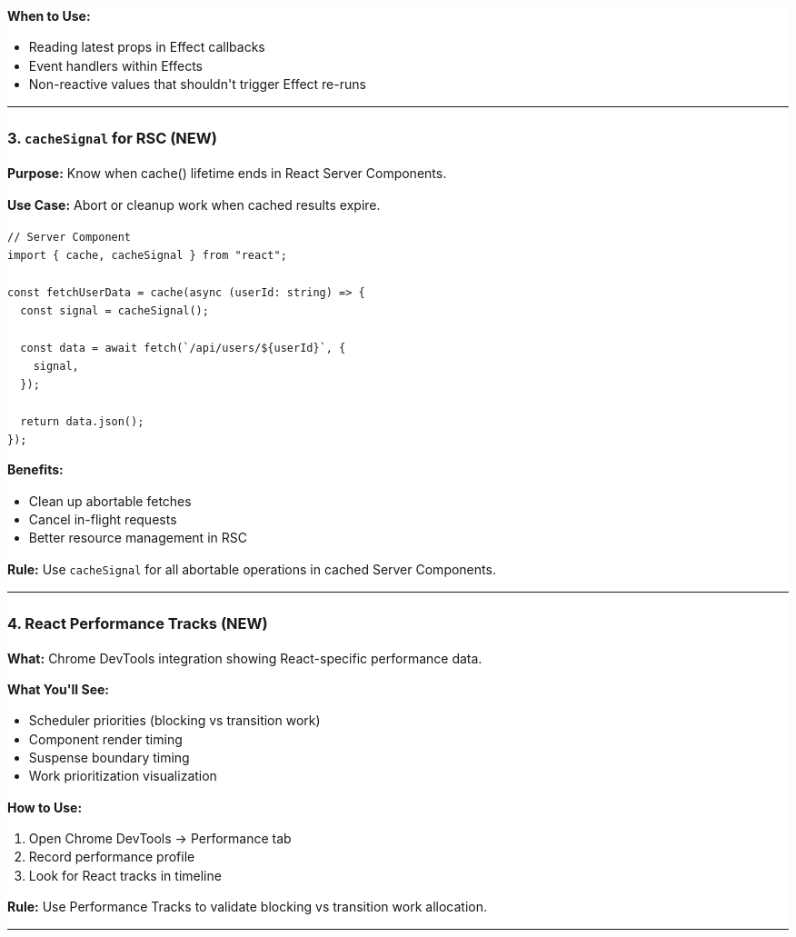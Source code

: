 **When to Use:**

- Reading latest props in Effect callbacks
- Event handlers within Effects
- Non-reactive values that shouldn't trigger Effect re-runs

---

### 3. `cacheSignal` for RSC (NEW)

**Purpose:** Know when cache() lifetime ends in React Server Components.

**Use Case:** Abort or cleanup work when cached results expire.

```tsx
// Server Component
import { cache, cacheSignal } from "react";

const fetchUserData = cache(async (userId: string) => {
  const signal = cacheSignal();

  const data = await fetch(`/api/users/${userId}`, {
    signal,
  });

  return data.json();
});
```

**Benefits:**

- Clean up abortable fetches
- Cancel in-flight requests
- Better resource management in RSC

**Rule:** Use `cacheSignal` for all abortable operations in cached Server Components.

---

### 4. React Performance Tracks (NEW)

**What:** Chrome DevTools integration showing React-specific performance data.

**What You'll See:**

- Scheduler priorities (blocking vs transition work)
- Component render timing
- Suspense boundary timing
- Work prioritization visualization

**How to Use:**

1. Open Chrome DevTools → Performance tab
2. Record performance profile
3. Look for React tracks in timeline

**Rule:** Use Performance Tracks to validate blocking vs transition work allocation.

---
